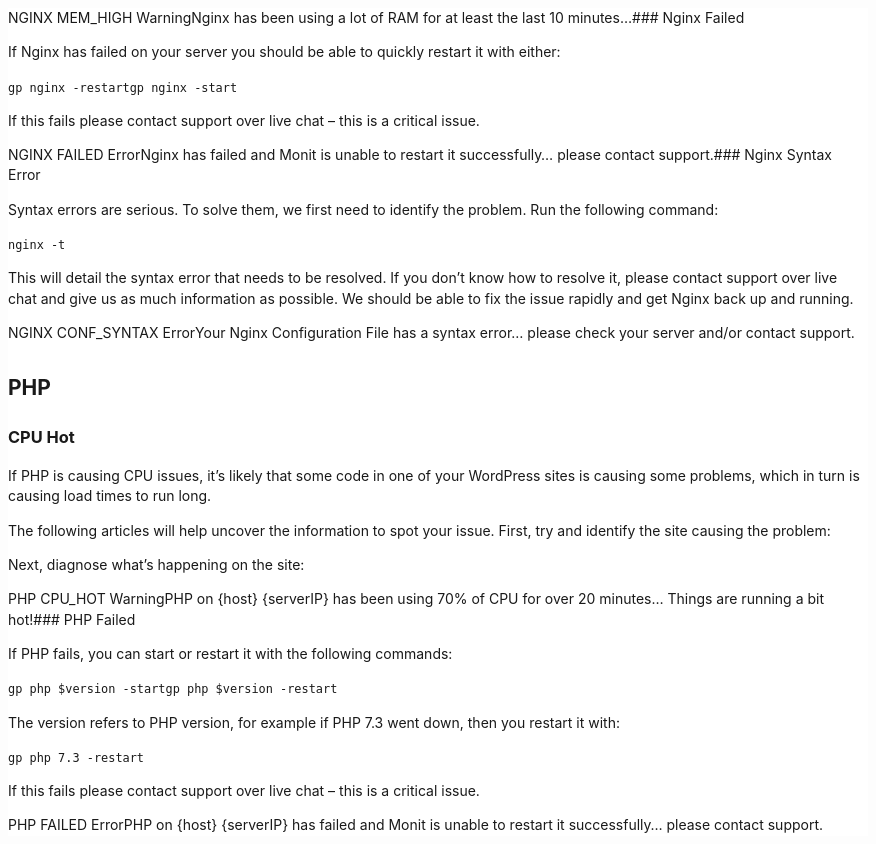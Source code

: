 NGINX MEM_HIGH WarningNginx has been using a lot of RAM for at least the last 10 minutes…### Nginx Failed

If Nginx has failed on your server you should be able to quickly restart it with either:

```
gp nginx -restartgp nginx -start
```

If this fails please contact support over live chat – this is a critical issue.

NGINX FAILED ErrorNginx has failed and Monit is unable to restart it successfully… please contact support.### Nginx Syntax Error

Syntax errors are serious. To solve them, we first need to identify the problem. Run the following command:

```
nginx -t
```

This will detail the syntax error that needs to be resolved. If you don’t know how to resolve it, please contact support over live chat and give us as much information as possible. We should be able to fix the issue rapidly and get Nginx back up and running.

NGINX CONF_SYNTAX ErrorYour Nginx Configuration File has a syntax error… please check your server and/or contact support. 

## PHP

### CPU Hot

If PHP is causing CPU issues, it’s likely that some code in one of your WordPress sites is causing some problems, which in turn is causing load times to run long.

The following articles will help uncover the information to spot your issue. First, try and identify the site causing the problem:

Next, diagnose what’s happening on the site:

PHP CPU_HOT WarningPHP on {host} {serverIP} has been using 70% of CPU for over 20 minutes… Things are running a bit hot!### PHP Failed

If PHP fails, you can start or restart it with the following commands:

```
gp php $version -startgp php $version -restart
```

The version refers to PHP version, for example if PHP 7.3 went down, then you restart it with:

```
gp php 7.3 -restart
```

If this fails please contact support over live chat – this is a critical issue.

PHP FAILED ErrorPHP on {host} {serverIP} has failed and Monit is unable to restart it successfully… please contact support. 
